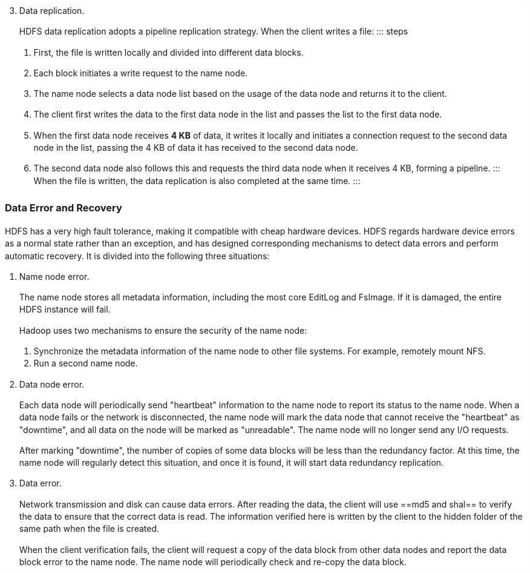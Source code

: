 3. Data replication.

	HDFS data replication adopts a pipeline replication strategy. When the client writes a file:
	::: steps
	1. First, the file is written locally and divided into different data blocks.

	2. Each block initiates a write request to the name node.

	3. The name node selects a data node list based on the usage of the data node and returns it to the client.

	4. The client first writes the data to the first data node in the list and passes the list to the first data node.

	5. When the first data node receives **4 KB** of data, it writes it locally and initiates a connection request to the second data node in the list, passing the 4 KB of data it has received to the second data node.

	6. The second data node also follows this and requests the third data node when it receives 4 KB, forming a pipeline.
	:::
	When the file is written, the data replication is also completed at the same time.
:::

### Data Error and Recovery
HDFS has a very high fault tolerance, making it compatible with cheap hardware devices. HDFS regards hardware device errors as a normal state rather than an exception, and has designed corresponding mechanisms to detect data errors and perform automatic recovery. It is divided into the following three situations:

1. Name node error.

	The name node stores all metadata information, including the most core EditLog and FsImage. If it is damaged, the entire HDFS instance will fail.

	Hadoop uses two mechanisms to ensure the security of the name node:
	1. Synchronize the metadata information of the name node to other file systems. For example, remotely mount NFS.
	2. Run a second name node.

2. Data node error.

	Each data node will periodically send "heartbeat" information to the name node to report its status to the name node. When a data node fails or the network is disconnected, the name node will mark the data node that cannot receive the "heartbeat" as "downtime", and all data on the node will be marked as "unreadable". The name node will no longer send any I/O requests.

	After marking "downtime", the number of copies of some data blocks will be less than the redundancy factor. At this time, the name node will regularly detect this situation, and once it is found, it will start data redundancy replication.

3. Data error.

	Network transmission and disk can cause data errors. After reading the data, the client will use ==md5 and shal== to verify the data to ensure that the correct data is read. The information verified here is written by the client to the hidden folder of the same path when the file is created.

	When the client verification fails, the client will request a copy of the data block from other data nodes and report the data block error to the name node. The name node will periodically check and re-copy the data block.
